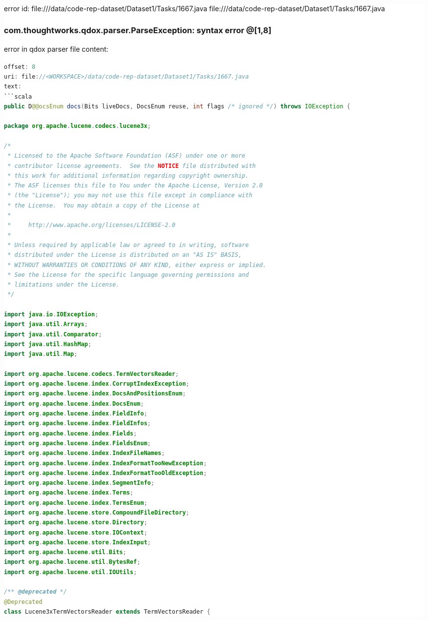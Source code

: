 error id: file://<WORKSPACE>/data/code-rep-dataset/Dataset1/Tasks/1667.java
file://<WORKSPACE>/data/code-rep-dataset/Dataset1/Tasks/1667.java
### com.thoughtworks.qdox.parser.ParseException: syntax error @[1,8]

error in qdox parser
file content:
```java
offset: 8
uri: file://<WORKSPACE>/data/code-rep-dataset/Dataset1/Tasks/1667.java
text:
```scala
public D@@ocsEnum docs(Bits liveDocs, DocsEnum reuse, int flags /* ignored */) throws IOException {

package org.apache.lucene.codecs.lucene3x;

/*
 * Licensed to the Apache Software Foundation (ASF) under one or more
 * contributor license agreements.  See the NOTICE file distributed with
 * this work for additional information regarding copyright ownership.
 * The ASF licenses this file to You under the Apache License, Version 2.0
 * (the "License"); you may not use this file except in compliance with
 * the License.  You may obtain a copy of the License at
 *
 *     http://www.apache.org/licenses/LICENSE-2.0
 *
 * Unless required by applicable law or agreed to in writing, software
 * distributed under the License is distributed on an "AS IS" BASIS,
 * WITHOUT WARRANTIES OR CONDITIONS OF ANY KIND, either express or implied.
 * See the License for the specific language governing permissions and
 * limitations under the License.
 */

import java.io.IOException;
import java.util.Arrays;
import java.util.Comparator;
import java.util.HashMap;
import java.util.Map;

import org.apache.lucene.codecs.TermVectorsReader;
import org.apache.lucene.index.CorruptIndexException;
import org.apache.lucene.index.DocsAndPositionsEnum;
import org.apache.lucene.index.DocsEnum;
import org.apache.lucene.index.FieldInfo;
import org.apache.lucene.index.FieldInfos;
import org.apache.lucene.index.Fields;
import org.apache.lucene.index.FieldsEnum;
import org.apache.lucene.index.IndexFileNames;
import org.apache.lucene.index.IndexFormatTooNewException;
import org.apache.lucene.index.IndexFormatTooOldException;
import org.apache.lucene.index.SegmentInfo;
import org.apache.lucene.index.Terms;
import org.apache.lucene.index.TermsEnum;
import org.apache.lucene.store.CompoundFileDirectory;
import org.apache.lucene.store.Directory;
import org.apache.lucene.store.IOContext;
import org.apache.lucene.store.IndexInput;
import org.apache.lucene.util.Bits;
import org.apache.lucene.util.BytesRef;
import org.apache.lucene.util.IOUtils;

/** @deprecated */
@Deprecated
class Lucene3xTermVectorsReader extends TermVectorsReader {
```